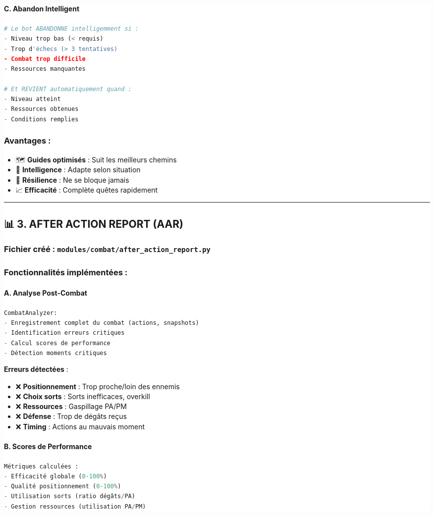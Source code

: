 #### **C. Abandon Intelligent**
```python
# Le bot ABANDONNE intelligemment si :
- Niveau trop bas (< requis)
- Trop d'échecs (> 3 tentatives)
- Combat trop difficile
- Ressources manquantes

# Et REVIENT automatiquement quand :
- Niveau atteint
- Ressources obtenues
- Conditions remplies
```

### **Avantages** :
- 🗺️ **Guides optimisés** : Suit les meilleurs chemins
- 🧠 **Intelligence** : Adapte selon situation
- 🔄 **Résilience** : Ne se bloque jamais
- 📈 **Efficacité** : Complète quêtes rapidement

---

## 📊 **3. AFTER ACTION REPORT (AAR)**

### **Fichier créé** : `modules/combat/after_action_report.py`

### **Fonctionnalités implémentées** :

#### **A. Analyse Post-Combat**
```python
CombatAnalyzer:
- Enregistrement complet du combat (actions, snapshots)
- Identification erreurs critiques
- Calcul scores de performance
- Détection moments critiques
```

**Erreurs détectées** :
- ❌ **Positionnement** : Trop proche/loin des ennemis
- ❌ **Choix sorts** : Sorts inefficaces, overkill
- ❌ **Ressources** : Gaspillage PA/PM
- ❌ **Défense** : Trop de dégâts reçus
- ❌ **Timing** : Actions au mauvais moment

#### **B. Scores de Performance**
```python
Métriques calculées :
- Efficacité globale (0-100%)
- Qualité positionnement (0-100%)
- Utilisation sorts (ratio dégâts/PA)
- Gestion ressources (utilisation PA/PM)
```
